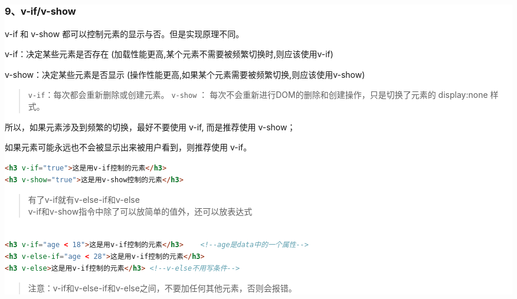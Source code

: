 ### 9、v-if/v-show

v-if 和 v-show 都可以控制元素的显示与否。但是实现原理不同。

v-if：决定某些元素是否存在 (加载性能更高,某个元素不需要被频繁切换时,则应该使用v-if)

v-show：决定某些元素是否显示 (操作性能更高,如果某个元素需要被频繁切换,则应该使用v-show)

> `v-if`：每次都会重新删除或创建元素。
  `v-show` ： 每次不会重新进行DOM的删除和创建操作，只是切换了元素的 display:none 样式。

所以，如果元素涉及到频繁的切换，最好不要使用 v-if, 而是推荐使用 v-show；

如果元素可能永远也不会被显示出来被用户看到，则推荐使用 v-if。

```html
<h3 v-if="true">这是用v-if控制的元素</h3>
<h3 v-show="true">这是用v-show控制的元素</h3>

```
> 有了v-if就有v-else-if和v-else  
  v-if和v-show指令中除了可以放简单的值外，还可以放表达式

```html

<h3 v-if="age < 18">这是用v-if控制的元素</h3>    <!--age是data中的一个属性-->
<h3 v-else-if="age < 28">这是用v-if控制的元素</h3>    
<h3 v-else>这是用v-if控制的元素</h3> <!--v-else不用写条件-->

```
> 注意：v-if和v-else-if和v-else之间，不要加任何其他元素，否则会报错。